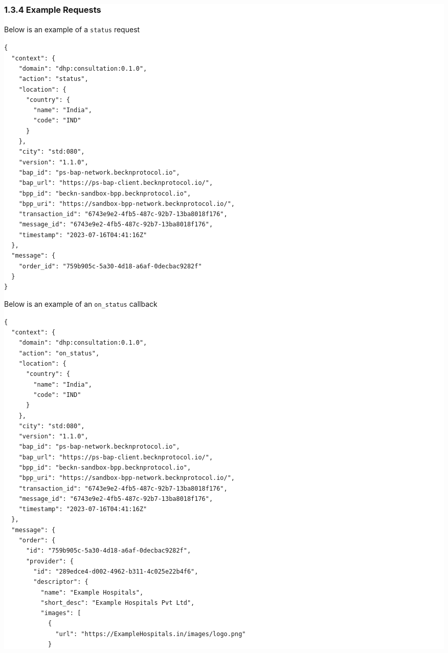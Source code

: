 ### 1.3.4 Example Requests

Below is an example of a `status` request
```
{
  "context": {
    "domain": "dhp:consultation:0.1.0",
    "action": "status",
    "location": {
      "country": {
        "name": "India",
        "code": "IND"
      }
    },
    "city": "std:080",
    "version": "1.1.0",
    "bap_id": "ps-bap-network.becknprotocol.io",
    "bap_url": "https://ps-bap-client.becknprotocol.io/",
    "bpp_id": "beckn-sandbox-bpp.becknprotocol.io",
    "bpp_uri": "https://sandbox-bpp-network.becknprotocol.io/",
    "transaction_id": "6743e9e2-4fb5-487c-92b7-13ba8018f176",
    "message_id": "6743e9e2-4fb5-487c-92b7-13ba8018f176",
    "timestamp": "2023-07-16T04:41:16Z"
  },
  "message": {
    "order_id": "759b905c-5a30-4d18-a6af-0decbac9282f"
  }
}
```

Below is an example of an `on_status` callback
```
{
  "context": {
    "domain": "dhp:consultation:0.1.0",
    "action": "on_status",
    "location": {
      "country": {
        "name": "India",
        "code": "IND"
      }
    },
    "city": "std:080",
    "version": "1.1.0",
    "bap_id": "ps-bap-network.becknprotocol.io",
    "bap_url": "https://ps-bap-client.becknprotocol.io/",
    "bpp_id": "beckn-sandbox-bpp.becknprotocol.io",
    "bpp_uri": "https://sandbox-bpp-network.becknprotocol.io/",
    "transaction_id": "6743e9e2-4fb5-487c-92b7-13ba8018f176",
    "message_id": "6743e9e2-4fb5-487c-92b7-13ba8018f176",
    "timestamp": "2023-07-16T04:41:16Z"
  },
  "message": {
    "order": {
      "id": "759b905c-5a30-4d18-a6af-0decbac9282f",
      "provider": {
        "id": "289edce4-d002-4962-b311-4c025e22b4f6",
        "descriptor": {
          "name": "Example Hospitals",
          "short_desc": "Example Hospitals Pvt Ltd",
          "images": [
            {
              "url": "https://ExampleHospitals.in/images/logo.png"
            }
```